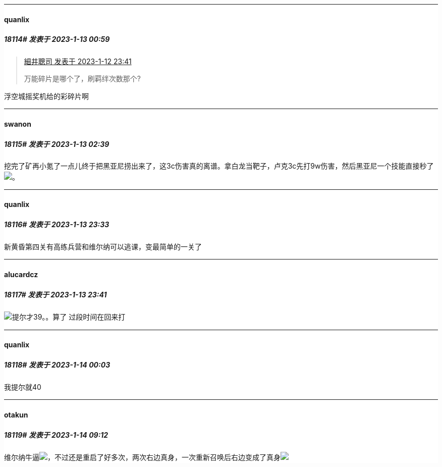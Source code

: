 *****

####  quanlix  
##### 18114#       发表于 2023-1-13 00:59

<blockquote><a href="httphttps://bbs.saraba1st.com/2b/forum.php?mod=redirect&amp;goto=findpost&amp;pid=59323575&amp;ptid=1540825" target="_blank">細井聰司 发表于 2023-1-12 23:41</a>

万能碎片是哪个了，刷羁绊次数那个?</blockquote>
浮空城摇奖机给的彩碎片啊



*****

####  swanon  
##### 18115#       发表于 2023-1-13 02:39

挖完了矿再小氪了一点儿终于把黑亚尼捞出来了，这3c伤害真的离谱。拿白龙当靶子，卢克3c先打9w伤害，然后黑亚尼一个技能直接秒了<img src="https://static.saraba1st.com/image/smiley/face2017/110.png" referrerpolicy="no-referrer">。



*****

####  quanlix  
##### 18116#       发表于 2023-1-13 23:33

新黄昏第四关有高练兵营和维尔纳可以逃课，变最简单的一关了



*****

####  alucardcz  
##### 18117#       发表于 2023-1-13 23:41

<img src="https://static.saraba1st.com/image/smiley/face2017/067.png" referrerpolicy="no-referrer">提尔才39。。算了 过段时间在回来打



*****

####  quanlix  
##### 18118#       发表于 2023-1-14 00:03

我提尔就40



*****

####  otakun  
##### 18119#       发表于 2023-1-14 09:12

维尔纳牛逼<img src="https://static.saraba1st.com/image/smiley/face2017/062.gif" referrerpolicy="no-referrer">，不过还是重启了好多次，两次右边真身，一次重新召唤后右边变成了真身<img src="https://static.saraba1st.com/image/smiley/face2017/219.png" referrerpolicy="no-referrer">

